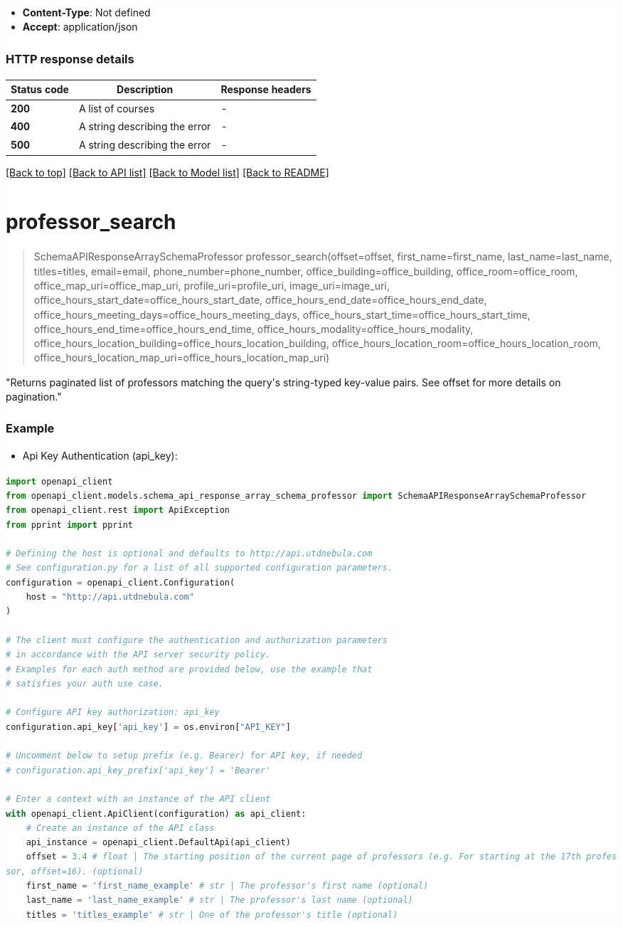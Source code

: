  - **Content-Type**: Not defined
 - **Accept**: application/json

### HTTP response details

| Status code | Description | Response headers |
|-------------|-------------|------------------|
**200** | A list of courses |  -  |
**400** | A string describing the error |  -  |
**500** | A string describing the error |  -  |

[[Back to top]](#) [[Back to API list]](../README.md#documentation-for-api-endpoints) [[Back to Model list]](../README.md#documentation-for-models) [[Back to README]](../README.md)

# **professor_search**
> SchemaAPIResponseArraySchemaProfessor professor_search(offset=offset, first_name=first_name, last_name=last_name, titles=titles, email=email, phone_number=phone_number, office_building=office_building, office_room=office_room, office_map_uri=office_map_uri, profile_uri=profile_uri, image_uri=image_uri, office_hours_start_date=office_hours_start_date, office_hours_end_date=office_hours_end_date, office_hours_meeting_days=office_hours_meeting_days, office_hours_start_time=office_hours_start_time, office_hours_end_time=office_hours_end_time, office_hours_modality=office_hours_modality, office_hours_location_building=office_hours_location_building, office_hours_location_room=office_hours_location_room, office_hours_location_map_uri=office_hours_location_map_uri)

"Returns paginated list of professors matching the query's string-typed key-value pairs. See offset for more details on pagination."

### Example

* Api Key Authentication (api_key):

```python
import openapi_client
from openapi_client.models.schema_api_response_array_schema_professor import SchemaAPIResponseArraySchemaProfessor
from openapi_client.rest import ApiException
from pprint import pprint

# Defining the host is optional and defaults to http://api.utdnebula.com
# See configuration.py for a list of all supported configuration parameters.
configuration = openapi_client.Configuration(
    host = "http://api.utdnebula.com"
)

# The client must configure the authentication and authorization parameters
# in accordance with the API server security policy.
# Examples for each auth method are provided below, use the example that
# satisfies your auth use case.

# Configure API key authorization: api_key
configuration.api_key['api_key'] = os.environ["API_KEY"]

# Uncomment below to setup prefix (e.g. Bearer) for API key, if needed
# configuration.api_key_prefix['api_key'] = 'Bearer'

# Enter a context with an instance of the API client
with openapi_client.ApiClient(configuration) as api_client:
    # Create an instance of the API class
    api_instance = openapi_client.DefaultApi(api_client)
    offset = 3.4 # float | The starting position of the current page of professors (e.g. For starting at the 17th professor, offset=16). (optional)
    first_name = 'first_name_example' # str | The professor's first name (optional)
    last_name = 'last_name_example' # str | The professor's last name (optional)
    titles = 'titles_example' # str | One of the professor's title (optional)
```